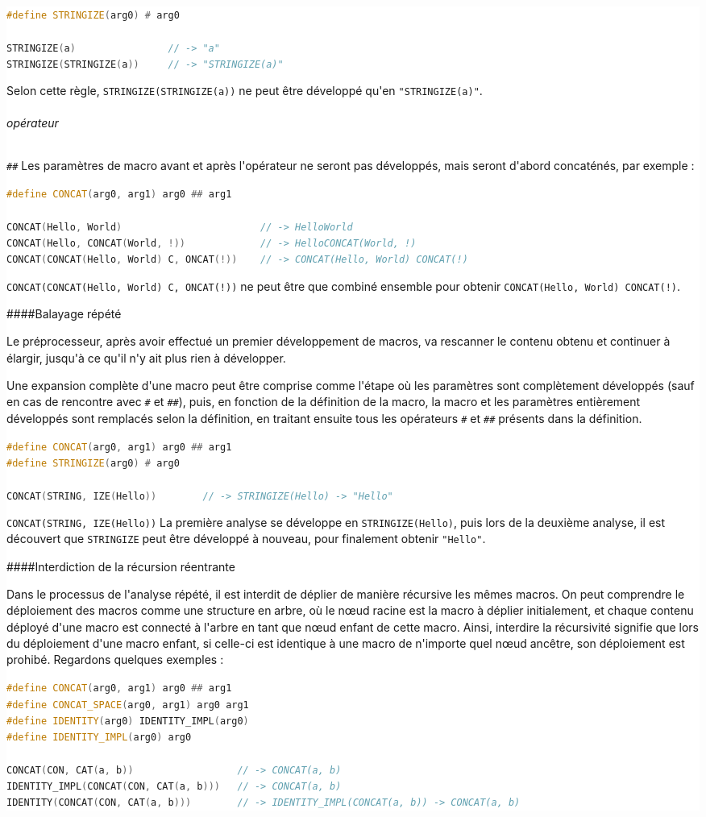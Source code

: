 ``` cpp
#define STRINGIZE(arg0) # arg0

STRINGIZE(a)                // -> "a"
STRINGIZE(STRINGIZE(a))     // -> "STRINGIZE(a)"
```

Selon cette règle, `STRINGIZE(STRINGIZE(a))` ne peut être développé qu'en `"STRINGIZE(a)"`.

###### opérateur

`##` Les paramètres de macro avant et après l'opérateur ne seront pas développés, mais seront d'abord concaténés, par exemple :

``` cpp
#define CONCAT(arg0, arg1) arg0 ## arg1

CONCAT(Hello, World)                        // -> HelloWorld
CONCAT(Hello, CONCAT(World, !))             // -> HelloCONCAT(World, !)
CONCAT(CONCAT(Hello, World) C, ONCAT(!))    // -> CONCAT(Hello, World) CONCAT(!)
```

`CONCAT(CONCAT(Hello, World) C, ONCAT(!))` ne peut être que combiné ensemble pour obtenir `CONCAT(Hello, World) CONCAT(!)`.

####Balayage répété

Le préprocesseur, après avoir effectué un premier développement de macros, va rescanner le contenu obtenu et continuer à élargir, jusqu'à ce qu'il n'y ait plus rien à développer.

Une expansion complète d'une macro peut être comprise comme l'étape où les paramètres sont complètement développés (sauf en cas de rencontre avec `#` et `##`), puis, en fonction de la définition de la macro, la macro et les paramètres entièrement développés sont remplacés selon la définition, en traitant ensuite tous les opérateurs `#` et `##` présents dans la définition.

``` cpp
#define CONCAT(arg0, arg1) arg0 ## arg1
#define STRINGIZE(arg0) # arg0

CONCAT(STRING, IZE(Hello))        // -> STRINGIZE(Hello) -> "Hello"
```

`CONCAT(STRING, IZE(Hello))` La première analyse se développe en `STRINGIZE(Hello)`, puis lors de la deuxième analyse, il est découvert que `STRINGIZE` peut être développé à nouveau, pour finalement obtenir `"Hello"`.

####Interdiction de la récursion réentrante

Dans le processus de l'analyse répété, il est interdit de déplier de manière récursive les mêmes macros. On peut comprendre le déploiement des macros comme une structure en arbre, où le nœud racine est la macro à déplier initialement, et chaque contenu déployé d'une macro est connecté à l'arbre en tant que nœud enfant de cette macro. Ainsi, interdire la récursivité signifie que lors du déploiement d'une macro enfant, si celle-ci est identique à une macro de n'importe quel nœud ancêtre, son déploiement est prohibé. Regardons quelques exemples :

``` cpp
#define CONCAT(arg0, arg1) arg0 ## arg1
#define CONCAT_SPACE(arg0, arg1) arg0 arg1
#define IDENTITY(arg0) IDENTITY_IMPL(arg0)
#define IDENTITY_IMPL(arg0) arg0

CONCAT(CON, CAT(a, b))                  // -> CONCAT(a, b)
IDENTITY_IMPL(CONCAT(CON, CAT(a, b)))   // -> CONCAT(a, b)
IDENTITY(CONCAT(CON, CAT(a, b)))        // -> IDENTITY_IMPL(CONCAT(a, b)) -> CONCAT(a, b)
```
